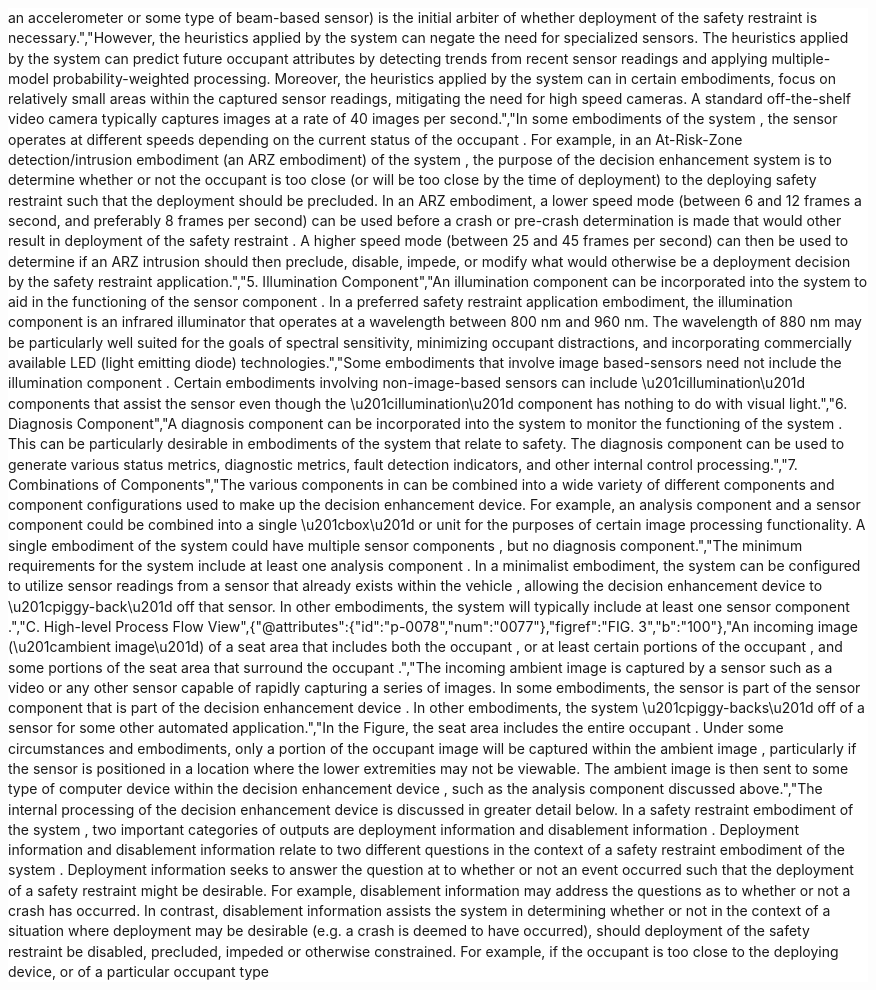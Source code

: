 an accelerometer or some type of beam-based sensor) is the initial arbiter of whether deployment of the safety restraint is necessary.","However, the heuristics applied by the system  can negate the need for specialized sensors. The heuristics applied by the system  can predict future occupant  attributes by detecting trends from recent sensor readings and applying multiple-model probability-weighted processing. Moreover, the heuristics applied by the system  can in certain embodiments, focus on relatively small areas within the captured sensor readings, mitigating the need for high speed cameras. A standard off-the-shelf video camera typically captures images at a rate of 40 images per second.","In some embodiments of the system , the sensor operates at different speeds depending on the current status of the occupant . For example, in an At-Risk-Zone detection\/intrusion embodiment (an ARZ embodiment) of the system , the purpose of the decision enhancement system  is to determine whether or not the occupant  is too close (or will be too close by the time of deployment) to the deploying safety restraint  such that the deployment should be precluded. In an ARZ embodiment, a lower speed mode (between 6 and 12 frames a second, and preferably 8 frames per second) can be used before a crash or pre-crash determination is made that would other result in deployment of the safety restraint . A higher speed mode (between 25 and 45 frames per second) can then be used to determine if an ARZ intrusion should then preclude, disable, impede, or modify what would otherwise be a deployment decision by the safety restraint application.","5. Illumination Component","An illumination component  can be incorporated into the system  to aid in the functioning of the sensor component . In a preferred safety restraint application embodiment, the illumination component  is an infrared illuminator that operates at a wavelength between 800 nm and 960 nm. The wavelength of 880 nm may be particularly well suited for the goals of spectral sensitivity, minimizing occupant  distractions, and incorporating commercially available LED (light emitting diode) technologies.","Some embodiments that involve image based-sensors need not include the illumination component . Certain embodiments involving non-image-based sensors can include \u201cillumination\u201d components  that assist the sensor even though the \u201cillumination\u201d component  has nothing to do with visual light.","6. Diagnosis Component","A diagnosis component  can be incorporated into the system  to monitor the functioning of the system . This can be particularly desirable in embodiments of the system  that relate to safety. The diagnosis component  can be used to generate various status metrics, diagnostic metrics, fault detection indicators, and other internal control processing.","7. Combinations of Components","The various components in  can be combined into a wide variety of different components and component configurations used to make up the decision enhancement device. For example, an analysis component and a sensor component could be combined into a single \u201cbox\u201d or unit for the purposes of certain image processing functionality. A single embodiment of the system  could have multiple sensor components , but no diagnosis component.","The minimum requirements for the system  include at least one analysis component . In a minimalist embodiment, the system  can be configured to utilize sensor readings from a sensor that already exists within the vehicle , allowing the decision enhancement device  to \u201cpiggy-back\u201d off that sensor. In other embodiments, the system  will typically include at least one sensor component .","C. High-level Process Flow View",{"@attributes":{"id":"p-0078","num":"0077"},"figref":"FIG. 3","b":"100"},"An incoming image (\u201cambient image\u201d)  of a seat area  that includes both the occupant , or at least certain portions of the occupant , and some portions of the seat area  that surround the occupant .","The incoming ambient image  is captured by a sensor  such as a video or any other sensor capable of rapidly capturing a series of images. In some embodiments, the sensor  is part of the sensor component  that is part of the decision enhancement device . In other embodiments, the system  \u201cpiggy-backs\u201d off of a sensor  for some other automated application.","In the Figure, the seat area  includes the entire occupant . Under some circumstances and embodiments, only a portion of the occupant  image will be captured within the ambient image , particularly if the sensor  is positioned in a location where the lower extremities may not be viewable. The ambient image  is then sent to some type of computer device within the decision enhancement device , such as the analysis component  discussed above.","The internal processing of the decision enhancement device  is discussed in greater detail below. In a safety restraint embodiment of the system , two important categories of outputs are deployment information  and disablement information . Deployment information  and disablement information  relate to two different questions in the context of a safety restraint embodiment of the system . Deployment information  seeks to answer the question at to whether or not an event occurred such that the deployment of a safety restraint might be desirable. For example, disablement information  may address the questions as to whether or not a crash has occurred. In contrast, disablement information  assists the system  in determining whether or not in the context of a situation where deployment may be desirable (e.g. a crash is deemed to have occurred), should deployment of the safety restraint be disabled, precluded, impeded or otherwise constrained. For example, if the occupant  is too close to the deploying device, or of a particular occupant type